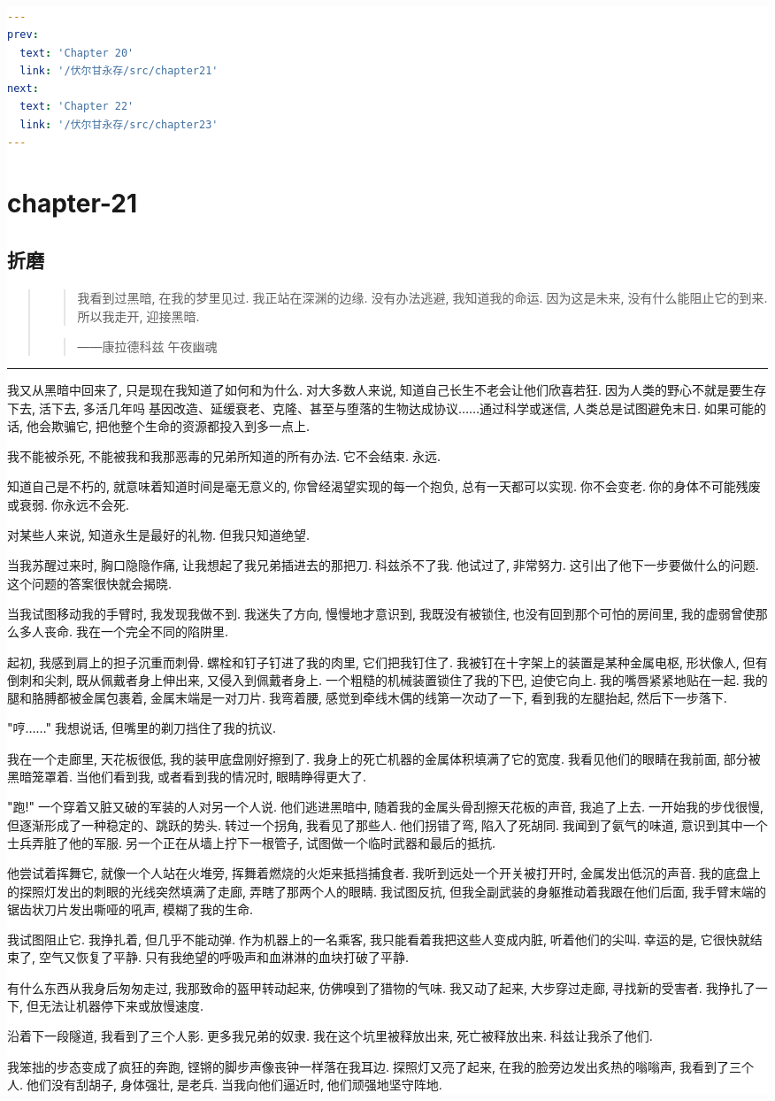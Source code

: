 ```yaml
---
prev:
  text: 'Chapter 20'
  link: '/伏尔甘永存/src/chapter21'
next:
  text: 'Chapter 22'
  link: '/伏尔甘永存/src/chapter23'
---
```


# chapter-21

## 折磨

> > 我看到过黑暗, 在我的梦里见过. 我正站在深渊的边缘. 没有办法逃避, 我知道我的命运. 因为这是未来, 没有什么能阻止它的到来. 所以我走开, 迎接黑暗.
>
> > ——康拉德科兹 午夜幽魂

--------

我又从黑暗中回来了, 只是现在我知道了如何和为什么. 对大多数人来说, 知道自己长生不老会让他们欣喜若狂. 因为人类的野心不就是要生存下去, 活下去, 多活几年吗 基因改造、延缓衰老、克隆、甚至与堕落的生物达成协议……通过科学或迷信, 人类总是试图避免末日. 如果可能的话, 他会欺骗它, 把他整个生命的资源都投入到多一点上.

我不能被杀死, 不能被我和我那恶毒的兄弟所知道的所有办法. 它不会结束. 永远.

知道自己是不朽的, 就意味着知道时间是毫无意义的, 你曾经渴望实现的每一个抱负, 总有一天都可以实现. 你不会变老. 你的身体不可能残废或衰弱. 你永远不会死.

对某些人来说, 知道永生是最好的礼物. 但我只知道绝望.

当我苏醒过来时, 胸口隐隐作痛, 让我想起了我兄弟插进去的那把刀. 科兹杀不了我. 他试过了, 非常努力. 这引出了他下一步要做什么的问题. 这个问题的答案很快就会揭晓.

当我试图移动我的手臂时, 我发现我做不到. 我迷失了方向, 慢慢地才意识到, 我既没有被锁住, 也没有回到那个可怕的房间里, 我的虚弱曾使那么多人丧命. 我在一个完全不同的陷阱里.

起初, 我感到肩上的担子沉重而刺骨. 螺栓和钉子钉进了我的肉里, 它们把我钉住了. 我被钉在十字架上的装置是某种金属电枢, 形状像人, 但有倒刺和尖刺, 既从佩戴者身上伸出来, 又侵入到佩戴者身上. 一个粗糙的机械装置锁住了我的下巴, 迫使它向上. 我的嘴唇紧紧地贴在一起. 我的腿和胳膊都被金属包裹着, 金属末端是一对刀片. 我弯着腰, 感觉到牵线木偶的线第一次动了一下, 看到我的左腿抬起, 然后下一步落下.

"哼……" 我想说话, 但嘴里的剃刀挡住了我的抗议.

我在一个走廊里, 天花板很低, 我的装甲底盘刚好擦到了. 我身上的死亡机器的金属体积填满了它的宽度. 我看见他们的眼睛在我前面, 部分被黑暗笼罩着. 当他们看到我, 或者看到我的情况时, 眼睛睁得更大了.

"跑!" 一个穿着又脏又破的军装的人对另一个人说. 他们逃进黑暗中, 随着我的金属头骨刮擦天花板的声音, 我追了上去. 一开始我的步伐很慢, 但逐渐形成了一种稳定的、跳跃的势头. 转过一个拐角, 我看见了那些人. 他们拐错了弯, 陷入了死胡同. 我闻到了氨气的味道, 意识到其中一个士兵弄脏了他的军服. 另一个正在从墙上拧下一根管子, 试图做一个临时武器和最后的抵抗.

他尝试着挥舞它, 就像一个人站在火堆旁, 挥舞着燃烧的火炬来抵挡捕食者. 我听到远处一个开关被打开时, 金属发出低沉的声音. 我的底盘上的探照灯发出的刺眼的光线突然填满了走廊, 弄瞎了那两个人的眼睛. 我试图反抗, 但我全副武装的身躯推动着我跟在他们后面, 我手臂末端的锯齿状刀片发出嘶哑的吼声, 模糊了我的生命.

我试图阻止它. 我挣扎着, 但几乎不能动弹. 作为机器上的一名乘客, 我只能看着我把这些人变成内脏, 听着他们的尖叫. 幸运的是, 它很快就结束了, 空气又恢复了平静. 只有我绝望的呼吸声和血淋淋的血块打破了平静.

有什么东西从我身后匆匆走过, 我那致命的盔甲转动起来, 仿佛嗅到了猎物的气味. 我又动了起来, 大步穿过走廊, 寻找新的受害者. 我挣扎了一下, 但无法让机器停下来或放慢速度.

沿着下一段隧道, 我看到了三个人影. 更多我兄弟的奴隶. 我在这个坑里被释放出来, 死亡被释放出来. 科兹让我杀了他们.

我笨拙的步态变成了疯狂的奔跑, 铿锵的脚步声像丧钟一样落在我耳边. 探照灯又亮了起来, 在我的脸旁边发出炙热的嗡嗡声, 我看到了三个人. 他们没有刮胡子, 身体强壮, 是老兵. 当我向他们逼近时, 他们顽强地坚守阵地.
